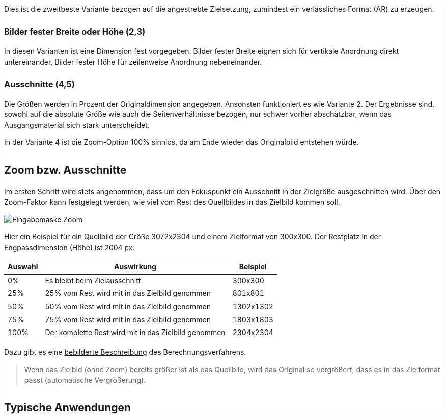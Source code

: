 Dies ist die zweitbeste Variante bezogen auf die angestrebte Zielsetzung, zumindest ein verlässliches Format (AR) zu erzeugen.

### Bilder fester Breite oder Höhe (2,3)

In diesen Varianten ist eine Dimension fest vorgegeben. Bilder fester Breite eignen sich für vertikale Anordnung
direkt untereinander, Bilder fester Höhe für zeilenweise Anordnung nebeneinander.

### Ausschnitte (4,5)

Die Größen werden in Prozent der Originaldimension angegeben. Ansonsten funktioniert es wie Variante 2. Der Ergebnisse sind, sowohl auf die
absolute Größe wie auch die Seitenverhältnisse bezogen, nur schwer vorher abschätzbar, wenn das Ausgangsmaterial sich stark unterscheidet.

In der Variante 4 ist die Zoom-Option 100% sinnlos, da am Ende wieder das Originalbild entstehen würde.

<a name="d"></a>
## Zoom bzw. Ausschnitte

Im ersten Schritt wird stets angenommen, dass um den Fokuspunkt ein Ausschnitt in der Zielgröße ausgeschnitten wird.
Über den Zoom-Faktor kann festgelegt werden, wie viel vom Rest des Quellbildes in das Zielbild kommen soll.

![Eingabemaske Zoom](mm_fit_zoom.jpg)

Hier ein Beispiel für ein Quellbild der Größe 3072x2304 und einem Zielformat von 300x300. Der Restplatz in der
Engpassdimension (Höhe) ist 2004 px.

| Auswahl | Auswirkung | Beispiel |
| ------- | ---------- | -------- |
| 0% | Es bleibt beim Zielausschnitt | 300x300 |
| 25% | 25% vom Rest wird mit in das Zielbild genommen | 801x801 |
| 50% | 50% vom Rest wird mit in das Zielbild genommen | 1302x1302 |
| 75% | 75% vom Rest wird mit in das Zielbild genommen | 1803x1803 |
| 100% | Der komplette Rest wird mit in das Zielbild genommen | 2304x2304 |

Dazu gibt es eine [bebilderte Beschreibung](mm_effect_fit_calc.md) des Berechnungsverfahrens.

> Wenn das Zielbld (ohne Zoom) bereits größer ist als das Quellbild, wird das Original so vergrößert, dass es in das
Zielformat passt (automatische Vergrößerung).

<a name="e"></a>
## Typische Anwendungen
